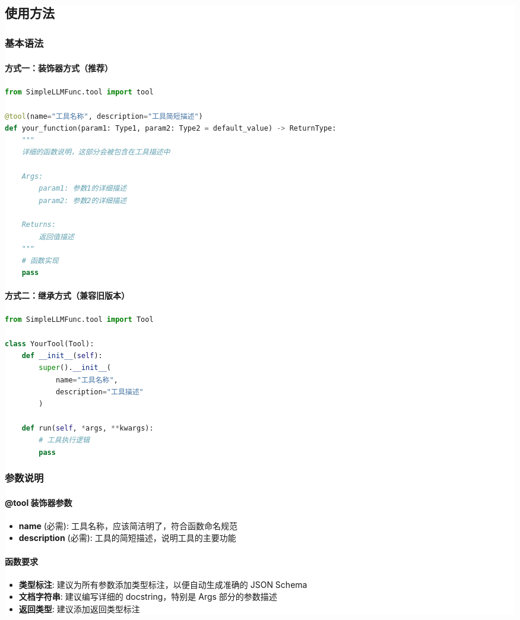 ## 使用方法

### 基本语法

#### 方式一：装饰器方式（推荐）

```python
from SimpleLLMFunc.tool import tool

@tool(name="工具名称", description="工具简短描述")
def your_function(param1: Type1, param2: Type2 = default_value) -> ReturnType:
    """
    详细的函数说明，这部分会被包含在工具描述中
    
    Args:
        param1: 参数1的详细描述
        param2: 参数2的详细描述
        
    Returns:
        返回值描述
    """
    # 函数实现
    pass
```

#### 方式二：继承方式（兼容旧版本）

```python
from SimpleLLMFunc.tool import Tool

class YourTool(Tool):
    def __init__(self):
        super().__init__(
            name="工具名称",
            description="工具描述"
        )
    
    def run(self, *args, **kwargs):
        # 工具执行逻辑
        pass
```

### 参数说明

#### @tool 装饰器参数
- **name** (必需): 工具名称，应该简洁明了，符合函数命名规范
- **description** (必需): 工具的简短描述，说明工具的主要功能

#### 函数要求
- **类型标注**: 建议为所有参数添加类型标注，以便自动生成准确的 JSON Schema
- **文档字符串**: 建议编写详细的 docstring，特别是 Args 部分的参数描述
- **返回类型**: 建议添加返回类型标注

